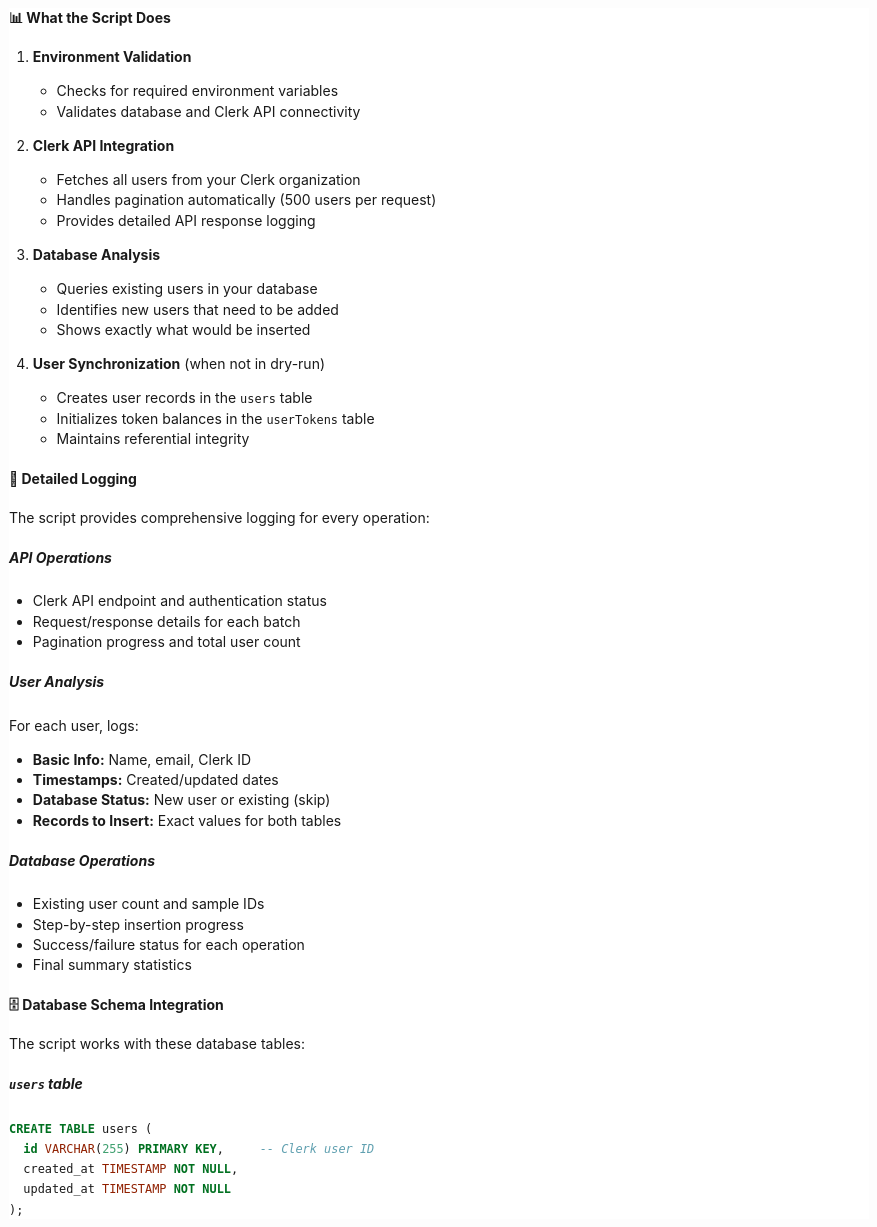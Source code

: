 #### 📊 What the Script Does

1. **Environment Validation**
   - Checks for required environment variables
   - Validates database and Clerk API connectivity

2. **Clerk API Integration**
   - Fetches all users from your Clerk organization
   - Handles pagination automatically (500 users per request)
   - Provides detailed API response logging

3. **Database Analysis**
   - Queries existing users in your database
   - Identifies new users that need to be added
   - Shows exactly what would be inserted

4. **User Synchronization** (when not in dry-run)
   - Creates user records in the `users` table
   - Initializes token balances in the `userTokens` table
   - Maintains referential integrity

#### 📝 Detailed Logging

The script provides comprehensive logging for every operation:

##### API Operations
- Clerk API endpoint and authentication status
- Request/response details for each batch
- Pagination progress and total user count

##### User Analysis
For each user, logs:
- **Basic Info:** Name, email, Clerk ID
- **Timestamps:** Created/updated dates
- **Database Status:** New user or existing (skip)
- **Records to Insert:** Exact values for both tables

##### Database Operations
- Existing user count and sample IDs
- Step-by-step insertion progress
- Success/failure status for each operation
- Final summary statistics

#### 🗄️ Database Schema Integration

The script works with these database tables:

##### `users` table
```sql
CREATE TABLE users (
  id VARCHAR(255) PRIMARY KEY,     -- Clerk user ID
  created_at TIMESTAMP NOT NULL,
  updated_at TIMESTAMP NOT NULL
);
```
